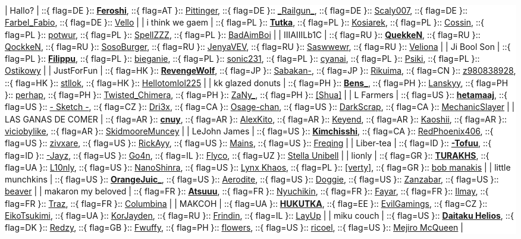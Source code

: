 | Hallo? | ::{ flag=DE }:: **[Feroshi](https://osu.ppy.sh/users/17488247)**, ::{ flag=AT }:: [Pittinger](https://osu.ppy.sh/users/14506326), ::{ flag=DE }:: [\_Railgun\_](https://osu.ppy.sh/users/13817114), ::{ flag=DE }:: [Scaly007](https://osu.ppy.sh/users/13481464), ::{ flag=DE }:: [Farbel\_Fabio](https://osu.ppy.sh/users/14110760), ::{ flag=DE }:: [Vello](https://osu.ppy.sh/users/11660870) |
| i think we gaem | ::{ flag=PL }:: **[Tutka](https://osu.ppy.sh/users/8170022)**, ::{ flag=PL }:: [Kosiarek](https://osu.ppy.sh/users/9086565), ::{ flag=PL }:: [Cossin](https://osu.ppy.sh/users/19026367), ::{ flag=PL }:: [potwur](https://osu.ppy.sh/users/2696838), ::{ flag=PL }:: [SpellZZZ](https://osu.ppy.sh/users/8246365), ::{ flag=PL }:: [BadAimBoi](https://osu.ppy.sh/users/7009485) |
| IIIAIIILb1C | ::{ flag=RU }:: **[QuekkeN](https://osu.ppy.sh/users/13167772)**, ::{ flag=RU }:: [QockkeN](https://osu.ppy.sh/users/14436232), ::{ flag=RU }:: [SosoBurger](https://osu.ppy.sh/users/14148759), ::{ flag=RU }:: [JenyaVEV](https://osu.ppy.sh/users/18392637), ::{ flag=RU }:: [Saswwewr](https://osu.ppy.sh/users/13300963), ::{ flag=RU }:: [Veliona](https://osu.ppy.sh/users/10527954) |
| Ji Bool Son | ::{ flag=PL }:: **[Filippu](https://osu.ppy.sh/users/11578193)**, ::{ flag=PL }:: [bieganie](https://osu.ppy.sh/users/7000209), ::{ flag=PL }:: [sonic231](https://osu.ppy.sh/users/8567991), ::{ flag=PL }:: [cyanai](https://osu.ppy.sh/users/14100781), ::{ flag=PL }:: [Psiki](https://osu.ppy.sh/users/12985528), ::{ flag=PL }:: [Ostikowy](https://osu.ppy.sh/users/13608111) |
| JustForFun | ::{ flag=HK }:: **[RevengeWolf](https://osu.ppy.sh/users/6386735)**, ::{ flag=JP }:: [Sabakan-](https://osu.ppy.sh/users/12941954), ::{ flag=JP }:: [Rikuima](https://osu.ppy.sh/users/14035920), ::{ flag=CN }:: [z980838928](https://osu.ppy.sh/users/1355695), ::{ flag=HK }:: [stllok](https://osu.ppy.sh/users/14817468), ::{ flag=HK }:: [Hellotomlol225](https://osu.ppy.sh/users/1906975) |
| kk glazed donuts | ::{ flag=PH }:: **[Bens\_](https://osu.ppy.sh/users/10166961)**, ::{ flag=PH }:: [Lanskyy](https://osu.ppy.sh/users/20660835), ::{ flag=PH }:: [perhap](https://osu.ppy.sh/users/19108592), ::{ flag=PH }:: [Twisted\_Chimera](https://osu.ppy.sh/users/2050872), ::{ flag=PH }:: [ZaNy\_](https://osu.ppy.sh/users/12254421), ::{ flag=PH }:: [\[Shua\]](https://osu.ppy.sh/users/15333140) |
| L Farmers | ::{ flag=US }:: **[hetamaaj](https://osu.ppy.sh/users/14162590)**, ::{ flag=US }:: [- Sketch -](https://osu.ppy.sh/users/10145502), ::{ flag=CZ }:: [Dri3x](https://osu.ppy.sh/users/11478426), ::{ flag=CA }:: [Osage-chan](https://osu.ppy.sh/users/10869615), ::{ flag=US }:: [DarkScrap](https://osu.ppy.sh/users/13241562), ::{ flag=CA }:: [MechanicSlayer](https://osu.ppy.sh/users/6165199) |
| LAS GANAS DE COMER | ::{ flag=AR }:: **[cnuy](https://osu.ppy.sh/users/11238108)**, ::{ flag=AR }:: [AlexKito](https://osu.ppy.sh/users/12902737), ::{ flag=AR }:: [Keyend](https://osu.ppy.sh/users/11516061), ::{ flag=AR }:: [Kaoshii](https://osu.ppy.sh/users/7807935), ::{ flag=AR }:: [viciobylike](https://osu.ppy.sh/users/18922516), ::{ flag=AR }:: [SkidmooreMuncey](https://osu.ppy.sh/users/12521013) |
| LeJohn James | ::{ flag=US }:: **[Kimchisshi](https://osu.ppy.sh/users/13802569)**, ::{ flag=CA }:: [RedPhoenix406](https://osu.ppy.sh/users/6358249), ::{ flag=US }:: [zivxare](https://osu.ppy.sh/users/14024115), ::{ flag=US }:: [RickAyy](https://osu.ppy.sh/users/10975425), ::{ flag=US }:: [Mains](https://osu.ppy.sh/users/14520123), ::{ flag=US }:: [Freqing](https://osu.ppy.sh/users/16799786) |
| Liber-tea | ::{ flag=ID }:: **[-Tofuu](https://osu.ppy.sh/users/18921697)**, ::{ flag=ID }:: [-Jayz](https://osu.ppy.sh/users/18731139), ::{ flag=US }:: [Go4n](https://osu.ppy.sh/users/10562797), ::{ flag=IL }:: [Flyco](https://osu.ppy.sh/users/20919104), ::{ flag=UZ }:: [Stella Unibell](https://osu.ppy.sh/users/10009286) |
| lionly | ::{ flag=GR }:: **[TURAKHS](https://osu.ppy.sh/users/15748870)**, ::{ flag=UA }:: [L10nly](https://osu.ppy.sh/users/14381877), ::{ flag=US }:: [NanoShinra](https://osu.ppy.sh/users/16814347), ::{ flag=US }:: [Lynx Khaos](https://osu.ppy.sh/users/7786725), ::{ flag=PL }:: [\[verty\]](https://osu.ppy.sh/users/19584481), ::{ flag=GR }:: [bob manakis](https://osu.ppy.sh/users/27672816) |
| little munchkins | ::{ flag=US }:: **[OrangeJuic\_](https://osu.ppy.sh/users/20250190)**, ::{ flag=US }:: [Aerodite](https://osu.ppy.sh/users/11828209), ::{ flag=US }:: [Doggie](https://osu.ppy.sh/users/4930467), ::{ flag=US }:: [Zanzabar](https://osu.ppy.sh/users/13212181), ::{ flag=US }:: [beaver](https://osu.ppy.sh/users/14719475) |
| makaron my beloved | ::{ flag=FR }:: **[Atsuuu](https://osu.ppy.sh/users/13798356)**, ::{ flag=FR }:: [Nyuchikin](https://osu.ppy.sh/users/11445862), ::{ flag=FR }:: [Fayar](https://osu.ppy.sh/users/12674517), ::{ flag=FR }:: [Ilmay](https://osu.ppy.sh/users/10304774), ::{ flag=FR }:: [Traz](https://osu.ppy.sh/users/12484908), ::{ flag=FR }:: [Columbina](https://osu.ppy.sh/users/11934348) |
| MAKCOH | ::{ flag=UA }:: **[HUKUTKA](https://osu.ppy.sh/users/20332061)**, ::{ flag=EE }:: [EvilGamings](https://osu.ppy.sh/users/9929781), ::{ flag=CZ }:: [EikoTsukimi](https://osu.ppy.sh/users/10949503), ::{ flag=UA }:: [KorJayden](https://osu.ppy.sh/users/14080562), ::{ flag=RU }:: [Frindin](https://osu.ppy.sh/users/17124682), ::{ flag=IL }:: [LayUp](https://osu.ppy.sh/users/8233314) |
| miku couch | ::{ flag=US }:: **[Daitaku Helios](https://osu.ppy.sh/users/16538717)**, ::{ flag=DK }:: [Redzy](https://osu.ppy.sh/users/9732417), ::{ flag=GB }:: [Fwuffy](https://osu.ppy.sh/users/7374212), ::{ flag=PH }:: [flowers](https://osu.ppy.sh/users/7449949), ::{ flag=US }:: [ricoel](https://osu.ppy.sh/users/7438459), ::{ flag=US }:: [Mejiro McQueen](https://osu.ppy.sh/users/11555612) |

[^stage-note-1]: Also referred to as "Friend" stage throughout the tournament.
[^stage-note-2]: Also referred to as "Girl Friend" stage throughout the tournament.
[^qual-note-1]: Average score across all ten Qualifier beatmaps: Square Hector Berlioz 1,655,815, Oregono State University 1,624,806.